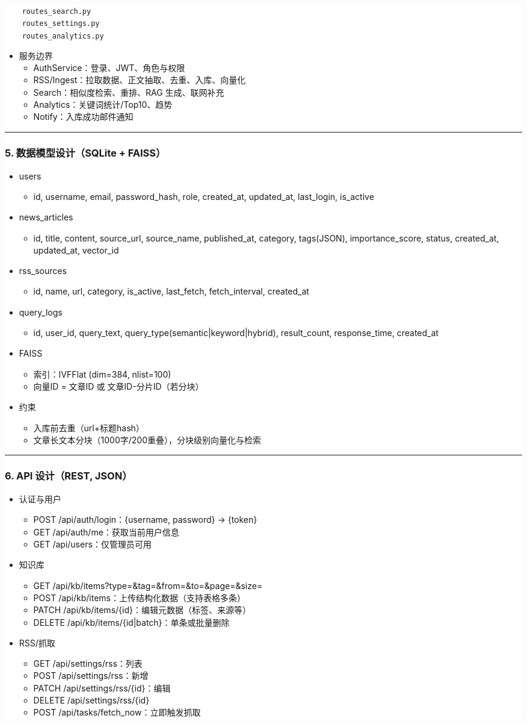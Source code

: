 ```
    routes_search.py
    routes_settings.py
    routes_analytics.py
```

- 服务边界
  - AuthService：登录、JWT、角色与权限
  - RSS/Ingest：拉取数据、正文抽取、去重、入库、向量化
  - Search：相似度检索、重排、RAG 生成、联网补充
  - Analytics：关键词统计/Top10、趋势
  - Notify：入库成功邮件通知

---

### 5. 数据模型设计（SQLite + FAISS）

- users
  - id, username, email, password_hash, role, created_at, updated_at, last_login, is_active

- news_articles
  - id, title, content, source_url, source_name, published_at, category, tags(JSON), importance_score, status, created_at, updated_at, vector_id

- rss_sources
  - id, name, url, category, is_active, last_fetch, fetch_interval, created_at

- query_logs
  - id, user_id, query_text, query_type(semantic|keyword|hybrid), result_count, response_time, created_at

- FAISS
  - 索引：IVFFlat (dim=384, nlist=100)
  - 向量ID = 文章ID 或 文章ID-分片ID（若分块）

- 约束
  - 入库前去重（url+标题hash）
  - 文章长文本分块（1000字/200重叠），分块级别向量化与检索

---

### 6. API 设计（REST, JSON）

- 认证与用户
  - POST /api/auth/login：{username, password} → {token}
  - GET /api/auth/me：获取当前用户信息
  - GET /api/users：仅管理员可用

- 知识库
  - GET /api/kb/items?type=&tag=&from=&to=&page=&size=
  - POST /api/kb/items：上传结构化数据（支持表格多条）
  - PATCH /api/kb/items/{id}：编辑元数据（标签、来源等）
  - DELETE /api/kb/items/{id|batch}：单条或批量删除

- RSS/抓取
  - GET /api/settings/rss：列表
  - POST /api/settings/rss：新增
  - PATCH /api/settings/rss/{id}：编辑
  - DELETE /api/settings/rss/{id}
  - POST /api/tasks/fetch_now：立即触发抓取
